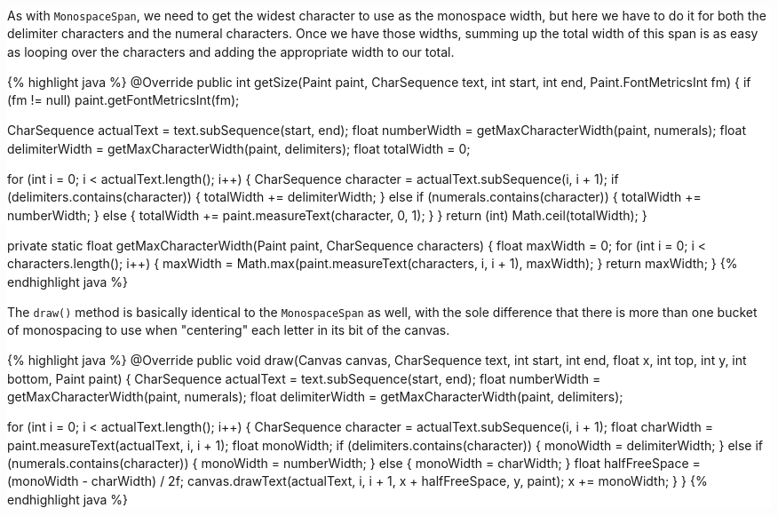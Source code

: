 As with `MonospaceSpan`, we need to get the widest character to use as the monospace width, but here we have to do it for both the delimiter characters and the numeral characters. Once we have those widths, summing up the total width of this span is as easy as looping over the characters and adding the appropriate width to our total. 

{% highlight java %}
@Override
public int getSize(Paint paint, CharSequence text, int start, int end, Paint.FontMetricsInt fm) {
  if (fm != null) paint.getFontMetricsInt(fm);

  CharSequence actualText = text.subSequence(start, end);
  float numberWidth = getMaxCharacterWidth(paint, numerals);
  float delimiterWidth = getMaxCharacterWidth(paint, delimiters);
  float totalWidth = 0;

  for (int i = 0; i < actualText.length(); i++) {
    CharSequence character = actualText.subSequence(i, i + 1);
    if (delimiters.contains(character)) {
      totalWidth += delimiterWidth;
    } else if (numerals.contains(character)) {
      totalWidth += numberWidth;
    } else {
      totalWidth += paint.measureText(character, 0, 1);
    }
  }
  return (int) Math.ceil(totalWidth);
}

private static float getMaxCharacterWidth(Paint paint, CharSequence characters) {
  float maxWidth = 0;
  for (int i = 0; i < characters.length(); i++) {
    maxWidth = Math.max(paint.measureText(characters, i, i + 1), maxWidth);
  }
  return maxWidth;
}
{% endhighlight java %}

The `draw()` method is basically identical to the `MonospaceSpan` as well, with the sole difference that there is more than one bucket of monospacing to use when "centering" each letter in its bit of the canvas.

{% highlight java %}
@Override
public void draw(Canvas canvas, CharSequence text, int start, int end, float x, int top, int y,
    int bottom, Paint paint) {
  CharSequence actualText = text.subSequence(start, end);
  float numberWidth = getMaxCharacterWidth(paint, numerals);
  float delimiterWidth = getMaxCharacterWidth(paint, delimiters);

  for (int i = 0; i < actualText.length(); i++) {
    CharSequence character = actualText.subSequence(i, i + 1);
    float charWidth = paint.measureText(actualText, i, i + 1);
    float monoWidth;
    if (delimiters.contains(character)) {
      monoWidth = delimiterWidth;
    } else if (numerals.contains(character)) {
      monoWidth = numberWidth;
    } else {
      monoWidth = charWidth;
    }
    float halfFreeSpace = (monoWidth - charWidth) / 2f;
    canvas.drawText(actualText, i, i + 1, x + halfFreeSpace, y, paint);
    x += monoWidth;
  }
}
{% endhighlight java %}
